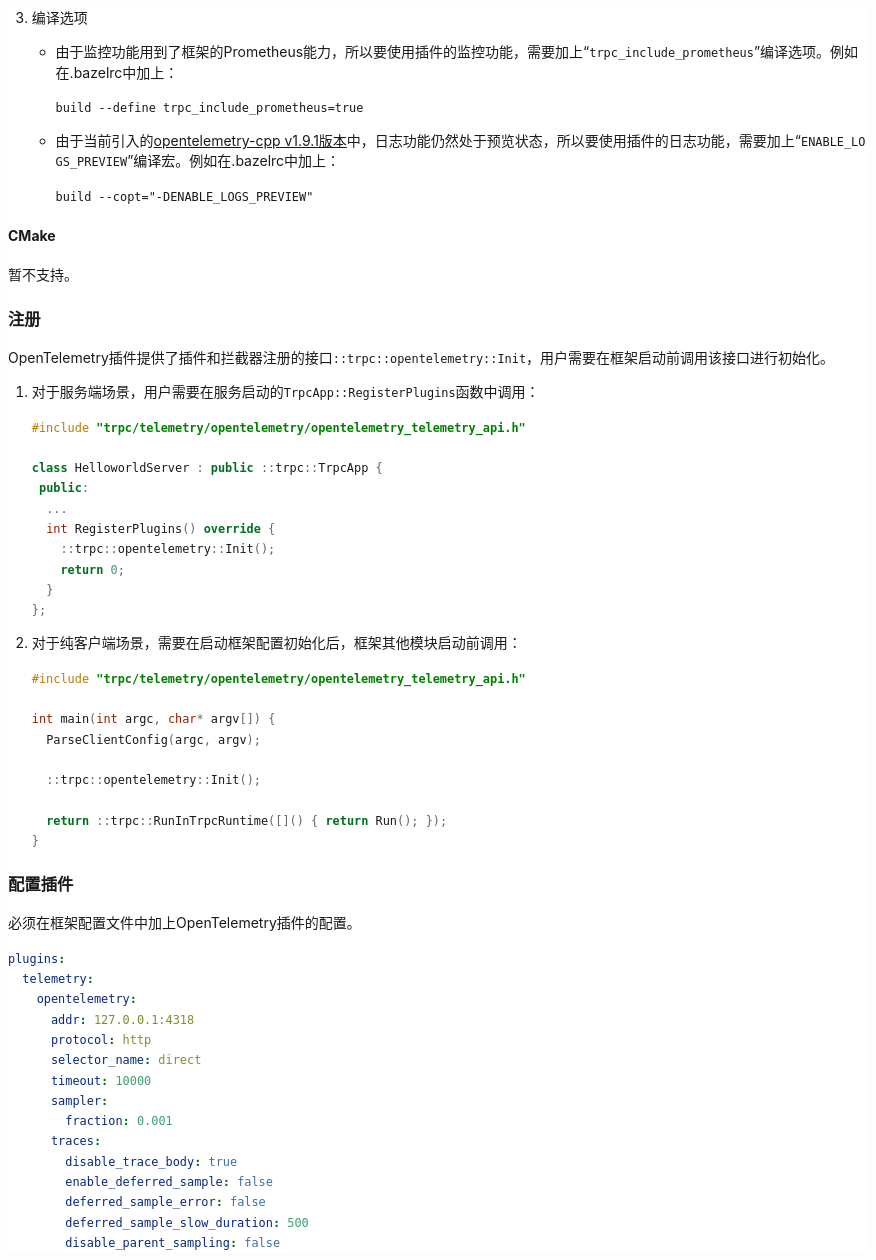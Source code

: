 3. 编译选项

    * 由于监控功能用到了框架的Prometheus能力，所以要使用插件的监控功能，需要加上“`trpc_include_prometheus`”编译选项。例如在.bazelrc中加上：
        ```
        build --define trpc_include_prometheus=true
        ```

    * 由于当前引入的[opentelemetry-cpp v1.9.1版本](https://github.com/open-telemetry/opentelemetry-cpp/tree/v1.9.1)中，日志功能仍然处于预览状态，所以要使用插件的日志功能，需要加上“`ENABLE_LOGS_PREVIEW`”编译宏。例如在.bazelrc中加上：
        ```
        build --copt="-DENABLE_LOGS_PREVIEW"
        ```

#### CMake

暂不支持。

### 注册

OpenTelemetry插件提供了插件和拦截器注册的接口`::trpc::opentelemetry::Init`，用户需要在框架启动前调用该接口进行初始化。

1. 对于服务端场景，用户需要在服务启动的`TrpcApp::RegisterPlugins`函数中调用：

    ```cpp
    #include "trpc/telemetry/opentelemetry/opentelemetry_telemetry_api.h"

    class HelloworldServer : public ::trpc::TrpcApp {
     public:
      ...
      int RegisterPlugins() override {
        ::trpc::opentelemetry::Init();
        return 0;
      }
    };
    ```

2. 对于纯客户端场景，需要在启动框架配置初始化后，框架其他模块启动前调用：

    ```cpp
    #include "trpc/telemetry/opentelemetry/opentelemetry_telemetry_api.h"

    int main(int argc, char* argv[]) {
      ParseClientConfig(argc, argv);

      ::trpc::opentelemetry::Init();

      return ::trpc::RunInTrpcRuntime([]() { return Run(); });
    }
    ```

### 配置插件

必须在框架配置文件中加上OpenTelemetry插件的配置。
```yaml
plugins:
  telemetry:
    opentelemetry:
      addr: 127.0.0.1:4318
      protocol: http
      selector_name: direct
      timeout: 10000
      sampler:
        fraction: 0.001
      traces:
        disable_trace_body: true
        enable_deferred_sample: false
        deferred_sample_error: false
        deferred_sample_slow_duration: 500
        disable_parent_sampling: false
```